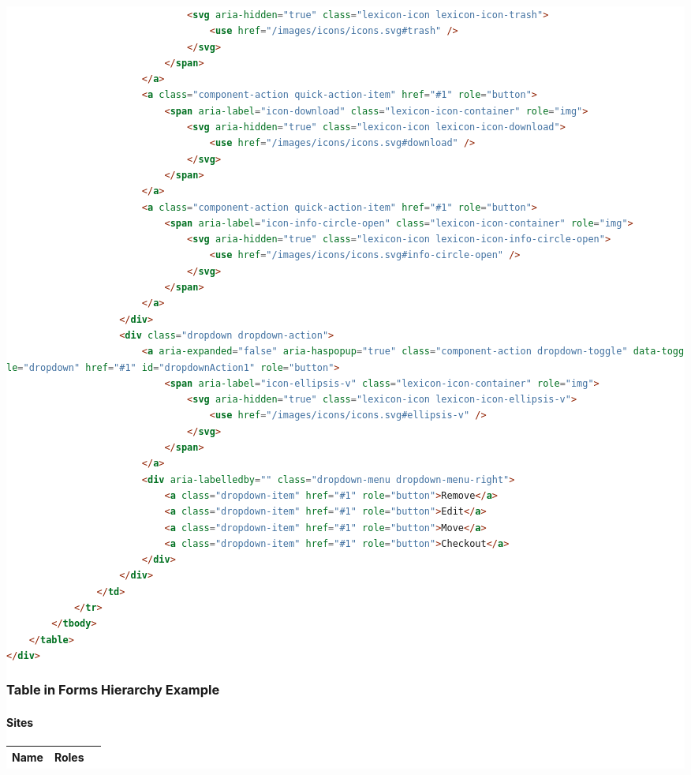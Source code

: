```html
								<svg aria-hidden="true" class="lexicon-icon lexicon-icon-trash">
									<use href="/images/icons/icons.svg#trash" />
								</svg>
							</span>
						</a>
						<a class="component-action quick-action-item" href="#1" role="button">
							<span aria-label="icon-download" class="lexicon-icon-container" role="img">
								<svg aria-hidden="true" class="lexicon-icon lexicon-icon-download">
									<use href="/images/icons/icons.svg#download" />
								</svg>
							</span>
						</a>
						<a class="component-action quick-action-item" href="#1" role="button">
							<span aria-label="icon-info-circle-open" class="lexicon-icon-container" role="img">
								<svg aria-hidden="true" class="lexicon-icon lexicon-icon-info-circle-open">
									<use href="/images/icons/icons.svg#info-circle-open" />
								</svg>
							</span>
						</a>
					</div>
					<div class="dropdown dropdown-action">
						<a aria-expanded="false" aria-haspopup="true" class="component-action dropdown-toggle" data-toggle="dropdown" href="#1" id="dropdownAction1" role="button">
							<span aria-label="icon-ellipsis-v" class="lexicon-icon-container" role="img">
								<svg aria-hidden="true" class="lexicon-icon lexicon-icon-ellipsis-v">
									<use href="/images/icons/icons.svg#ellipsis-v" />
								</svg>
							</span>
						</a>
						<div aria-labelledby="" class="dropdown-menu dropdown-menu-right">
							<a class="dropdown-item" href="#1" role="button">Remove</a>
							<a class="dropdown-item" href="#1" role="button">Edit</a>
							<a class="dropdown-item" href="#1" role="button">Move</a>
							<a class="dropdown-item" href="#1" role="button">Checkout</a>
						</div>
					</div>
				</td>
			</tr>
		</tbody>
	</table>
</div>
```

### Table in Forms Hierarchy Example

<div class="sheet">
	<div class="sheet-header">
		<h4 class="sheet-title">Sites</h4>
	</div>
	<div class="sheet-section">
		<div class="table-responsive">
			<table class="table table-autofit">
				<thead>
					<tr>
						<th class="table-cell-expand">Name</th>
						<th class="table-cell-expand">Roles</th>
						<th></th>
					</tr>